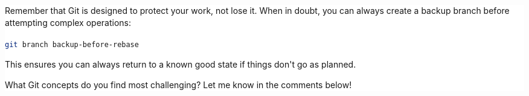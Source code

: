 Remember that Git is designed to protect your work, not lose it. When in doubt, you can always create a backup branch before attempting complex operations:

```bash
git branch backup-before-rebase
```

This ensures you can always return to a known good state if things don't go as planned.

What Git concepts do you find most challenging? Let me know in the comments below!
